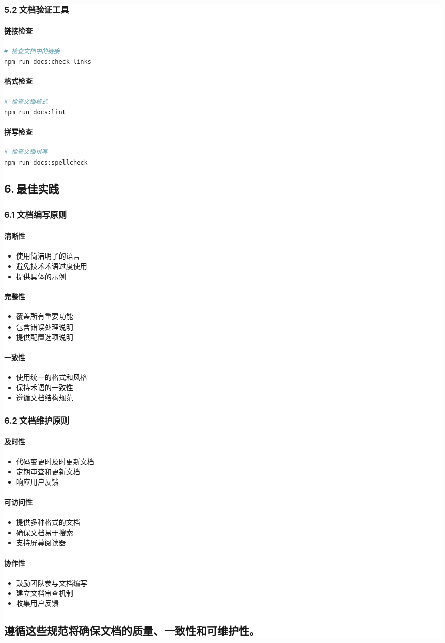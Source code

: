 ### 5.2 文档验证工具

#### 链接检查
```bash
# 检查文档中的链接
npm run docs:check-links
```

#### 格式检查
```bash
# 检查文档格式
npm run docs:lint
```

#### 拼写检查
```bash
# 检查文档拼写
npm run docs:spellcheck
```

## 6. 最佳实践

### 6.1 文档编写原则

#### 清晰性
- 使用简洁明了的语言
- 避免技术术语过度使用
- 提供具体的示例

#### 完整性
- 覆盖所有重要功能
- 包含错误处理说明
- 提供配置选项说明

#### 一致性
- 使用统一的格式和风格
- 保持术语的一致性
- 遵循文档结构规范

### 6.2 文档维护原则

#### 及时性
- 代码变更时及时更新文档
- 定期审查和更新文档
- 响应用户反馈

#### 可访问性
- 提供多种格式的文档
- 确保文档易于搜索
- 支持屏幕阅读器

#### 协作性
- 鼓励团队参与文档编写
- 建立文档审查机制
- 收集用户反馈

## 遵循这些规范将确保文档的质量、一致性和可维护性。